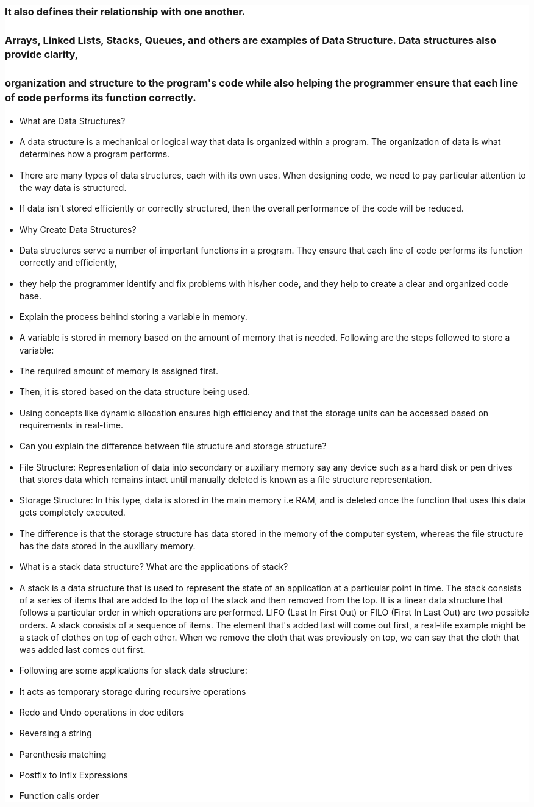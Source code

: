 ### It also defines their relationship with one another. 
### Arrays, Linked Lists, Stacks, Queues, and others are examples of Data Structure. Data structures also provide clarity, 
### organization and structure to the program's code while also helping the programmer ensure that each line of code performs its function correctly.
- What are Data Structures?
- A data structure is a mechanical or logical way that data is organized within a program. The organization of data is what determines how a program performs. 
- There are many types of data structures, each with its own uses. When designing code, we need to pay particular attention to the way data is structured. 
- If data isn't stored efficiently or correctly structured, then the overall performance of the code will be reduced.

- Why Create Data Structures?
- Data structures serve a number of important functions in a program. They ensure that each line of code performs its function correctly and efficiently, 
- they help the programmer identify and fix problems with his/her code, and they help to create a clear and organized code base.
- Explain the process behind storing a variable in memory.
- A variable is stored in memory based on the amount of memory that is needed. Following are the steps followed to store a variable:
- The required amount of memory is assigned first.
- Then, it is stored based on the data structure being used.
- Using concepts like dynamic allocation ensures high efficiency and that the storage units can be accessed based on requirements in real-time.

- Can you explain the difference between file structure and storage structure?
- File Structure: Representation of data into secondary or auxiliary memory say any device such as a hard disk or pen drives that stores data which remains intact until manually deleted is known as a file structure representation.
- Storage Structure: In this type, data is stored in the main memory i.e RAM, and is deleted once the function that uses this data gets completely executed.
- The difference is that the storage structure has data stored in the memory of the computer system, whereas the file structure has the data stored in the auxiliary memory.
 - What is a stack data structure? What are the applications of stack?
- A stack is a data structure that is used to represent the state of an application at a particular point in time. The stack consists of a series of items that are added to the top of the stack and then removed from the top. It is a linear data structure that follows a particular order in which operations are performed. LIFO (Last In First Out) or FILO (First In Last Out) are two possible orders. A stack consists of a sequence of items. The element that's added last will come out first, a real-life example might be a stack of clothes on top of each other. When we remove the cloth that was previously on top, we can say that the cloth that was added last comes out first.
- Following are some applications for stack data structure:

- It acts as temporary storage during recursive operations
- Redo and Undo operations in doc editors
- Reversing a string
- Parenthesis matching
- Postfix to Infix Expressions
- Function calls order
